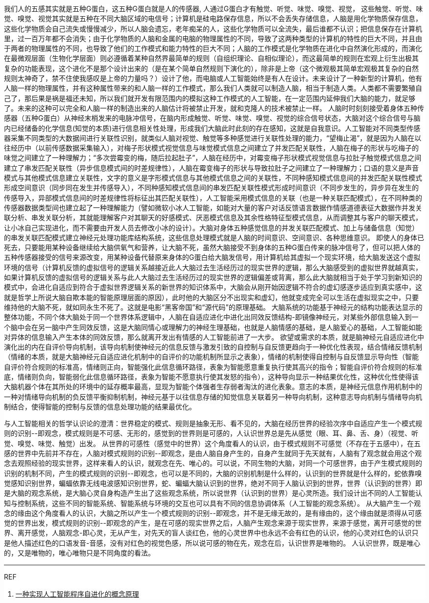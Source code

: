 我们人的五感其实就是五种G蛋白，这五种G蛋白就是人的传感器, 人通过G蛋白才有触觉、听觉、味觉、嗅觉、视觉， 这些触觉、听觉、味觉、嗅觉、视觉其实就是五种在不同大脑区域的电信号；计算机是硅电路保存信息，所以不会丢失存储信息，人脑是用化学物质保存信息，这些化学物质会自己流失或慢慢减少，所以人脑会遗忘，老年痴呆的人，这些化学物质可以全流失，最后谁都不认识；把信息保存在计算机里，过一百万年都不会消失；由于化学物质的人脑和金属的电脑的物理属性的不同，导致了这两种类型的计算机的特性的巨大不同，并且由于两者的物理属性的不同，也导致了他们的工作模式和能力特性的巨大不同；人脑的工作模式是化学物质在进化中自然演化形成的，而演化在最微观层面（生物化学层面）则必遵循着某种自然界最简单的规则（自组织理论、自相似理论），而这最简单的规则在宏观上衍生出极其复杂的功能表现，这个进化不是那个设计出来的（是在某个简单自然规则下演化的），除非是上帝（这个微观极其简单宏观极其复杂的自然规则太神奇了，禁不住使我感叹是上帝的力量吗？）设计了他，而电脑或人工智能始终是有人在设计。未来设计了一种新型的计算机，他有人脑一样的物理属性，并有这种属性带来的和人脑一样的工作模式，那么我们人类就可以制造人脑，相当于制造人类。人类都不需要繁殖自己了，那后果是祸是福还未知，所以我们就开发有限范围内的模拟这种工作模式的人工智能，在一定范围内延伸我们大脑的能力，就足够了。未来的这种可以完全和人脑一样的制造出来的人脑估计将被禁止开发，就和克隆人的技术被禁止一样。
人脑时时刻刻接受着身体五种传感器（五种G蛋白）从神经末梢发来的电脉冲信号，在脑内形成触觉、听觉、味觉、嗅觉、视觉的综合信号状态，大脑对这个综合信号与脑内已经储备的化学信息(知觉的本质)进行信息相关性处理，形成我们大脑此时此刻的存在感知，这就是自我意识。人工智能对不同类型传感器采集不同类型的大数据间进行关联性识别，就类似人脑对视觉、触觉等多种感觉进行关联性处理的能力，“望梅止渴”，就是因为人脑在以往经历中（以前传感数据采集输入），对梅子形状模式视觉信息与味觉模式信息之间建立了并发匹配关联性，人脑在梅子的形状与吃梅子的味觉之间建立了一种理解力；“多次尝霉变的梅，随后拉起肚子”，人脑在经历中，对霉变梅子形状模式视觉信息与拉肚子触觉模式信息之间建立了串发匹配关联性（异步信息模式间的时差规律性），人脑在霉变梅子的形状与导致拉肚子之间建立了一种理解力；口语的意义是声音模式与其他模式信息建立关联性，文字的意义是字形模式信息与其他模式信息之间的关联性，不同种感知模式信息间的并发匹配关联性模式形成空间意识（同步同在发生并传感导入），不同种感知模式信息间的串发匹配关联性模式形成时间意识（不同步发生的，异步异在发生的传感导入，异部模式信息间的时差规律性将标征出其匹配关联性），人工智能采用模式信息的关联（也是一种关联匹配模式），在不同种类的传感器数据类型间也建立起了一种理解能力（譬如微软小冰人工智能，如能对大量的客户对话反馈语言数据作情感道德表征大数据作并发关联分析、串发关联分析，其就能理解客户对其聊天的好感模式、厌恶模式信息及其余性格特征型模式信息，从而调整其与客户的聊天模式，让小冰自己实现进化，而不需要由开发人员去修改小冰的设计）。大脑对身体五种感觉信息的并发关联匹配模式、加上与储备信息（知觉）的串发关联匹配模式建立神经元处理功能库结构系统，这些信息处理模式就是人脑的时间意识、空间意识、各种思维意识。
即使人的身体已死去，只要能用某种设备继续给大脑供氧气和营养，让大脑不死，虽然大脑接受不到身体的五种G蛋白传来的脉冲信号了，但可以把人体的五种传感器接受的信号来源改变，用某种设备代替原来身体的G蛋白给大脑发信号，用计算机给其虚拟一个现实环境，给大脑发送这个虚拟环境的信号（计算机反馈的虚拟信号的逻辑关系越接近此人大脑过去生活经历过的现实世界的逻辑，那么大脑感受到的虚拟世界就越真实，如果计算机反馈的虚拟信号的逻辑关系与此人大脑过去生活经历过的现实世界的逻辑偏差或背离，那么此大脑就相当于处于学习到新知识的模式中，会进化自适应到符合于虚拟世界逻辑关系的新世界的知识体系中，大脑会从刚开始因逻辑不符合的虚幻感逐步适应到真实感中，这就是哲学上所说大脑自欺本能的智能原理层面的原因），此时他的大脑区分不出现实和虚幻，他就变成完全可以生活在虚拟现实之中，只要维持他的大脑不死，就如同永生不死了。这就是电影“黑客帝国”和“源代码”的原理基础。
大脑系统的功能基于神经元的结构功能表达显示的整体功能，不同个体大脑处于同一个世界体系逻辑中，人脑在自适应进化中进化出同效反馈结构-即镜像神经元，对某些外部信息输入到一个脑中会在另一脑中产生同效反馈，这是大脑同情心或理解力的神经生理基础，也就是人脑情感的基础，是人脑爱心的基础，人工智能如能对异体的信息输入产生本体的同效反馈，那么就离开发出有情感的人工智能前进了一大步。
欲望或需求的本质，就是脑神经元自适应进化中演化出的内在自评价导向机制，该导向机制使神经元的信息反馈与激发引致的自控制与自反馈更趋向于一种优化性表现，结合情绪反馈机制（情绪的本质，就是大脑神经元自适应进化机制中的自评价的功能机制所显示之表象），情绪的机制使得自控制与自反馈显示导向性（智能自评价符合规则的标准高，情绪则正向，智能强化此信息循环路径，表象为智能愿意重复执行使其高兴的指令；智能自评价符合规则的标准底，情绪则负向，智能弱化此信息循环路径，表象为智能不愿意执行使其发怒的指令），这种导向显示一种结果优化性，这种优化性使得该大脑机器个体在其所处的环境中的延存概率最高，显现为智能个体强者生存弱者淘汰的进化表象。意志的本质，是神经元信息作用机制中的一种对情绪导向机制的负反馈平衡抑制机制，神经元基于以往信息存储的知觉信息关联着另一种导向机制，这种意志导向机制与情绪导向机制结合，使得智能的控制与反馈的信息处理功能的结果最优化。

与人工智能相关的哲学认识论的澄清：世界稳定的模式、规则是抽象无形、看不见的，大脑在经历世界的经验次序中自适应产生一个模式规则的识别--即观念，模式规则是不可感、无形的，感觉到的世界则是可感的，人认识世界总是先从感觉（眼、耳、鼻、舌、身）（视觉、听觉、嗅觉、味觉、触觉）出发。
从世界的可感性（感觉中的世界）这个角度看人的认识，由于模式规则不可感觉（不存在于五感中），在五感的世界中先前并不存在，人脑对模式规则的识别--即观念，是由人脑自身产生的，自身产生就同于先天就有，人脑有了观念就会用这个观念去观照经验的现实世界，这样来看人的认识，就观念在先、唯心的。可以说，不同生物的大脑，对同一个可感世界，由于产生模式规则的识别的机制不同，产生的模式规则的识别--即观念，也可以是不同的，大脑的识别机制是什么样的，认识到的世界就是什么样的，蛇依靠嗅觉感知识别世界，蝙蝠依靠无线电波感知识别世界，蛇、蝙蝠大脑认识到的世界，绝对不同于人脑认识到的世界，世界（认识到的世界）即是大脑的观念系统，是大脑心灵自身构造产生出了这些观念系统，所以说世界（认识到的世界）是心灵所造。我们设计出不同的人工智能认知与控制系统，这些不同的智能系统、智能系统与环境的交互也可以具有不同的信息协调体系（人工智能的观念系统）。
从大脑产生一个观念的缘由这个角度看人的认识，大脑之所以产生一个模式规则的识别--即观念，并不是无缘无故的，是有缘由的，这个缘由就是须得从可感觉的世界出发，模式规则的识别--即观念的产生，是在可感的现实世界之后，人脑产生观念来源于现实世界，来源于感觉，离开可感觉的世界、离开感觉，人脑观念-即心灵，无从产生，对先天的盲人谈红色，他的心灵世界中也永远不会有红色的认识，他的心灵对红色的认识只是他人描述红色的口语发音-音感，没有对红色的视觉色感，所以说可感的物在先，观念在后，认识世界是唯物的。
人认识世界，既是唯心的，又是唯物的，唯心唯物只是不同角度的看法。















------

REF

1. [一种实现人工智能程序自进化的概念原理](https://blog.csdn.net/liron71/article/details/8242670)